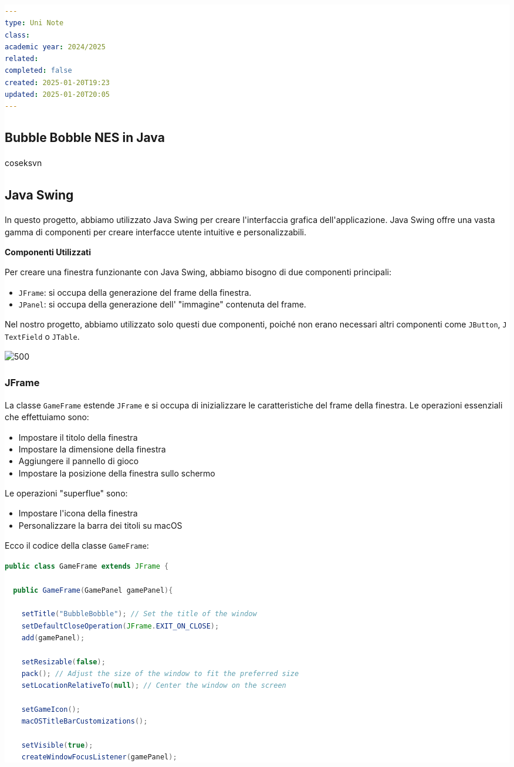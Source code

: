 ```yaml
---
type: Uni Note
class: 
academic year: 2024/2025
related: 
completed: false
created: 2025-01-20T19:23
updated: 2025-01-20T20:05
---
```

## Bubble Bobble NES in Java

coseksvn

## Java Swing

In questo progetto, abbiamo utilizzato Java Swing per creare l'interfaccia grafica dell'applicazione. Java Swing offre una vasta gamma di componenti per creare interfacce utente intuitive e personalizzabili.

**Componenti Utilizzati**

Per creare una finestra funzionante con Java Swing, abbiamo bisogno di due componenti principali:

* `JFrame`: si occupa della generazione del frame della finestra.
* `JPanel`: si occupa della generazione dell' "immagine" contenuta del frame.

Nel nostro progetto, abbiamo utilizzato solo questi due componenti, poiché non erano necessari altri componenti come `JButton`, `JTextField` o `JTable`.

![500](Pasted%20image%2020240718122039.png)

### JFrame

La classe `GameFrame` estende `JFrame` e si occupa di inizializzare le caratteristiche del frame della finestra. Le operazioni essenziali che effettuiamo sono:
- Impostare il titolo della finestra
- Impostare la dimensione della finestra
- Aggiungere il pannello di gioco
- Impostare la posizione della finestra sullo schermo

Le operazioni "superflue" sono:
- Impostare l'icona della finestra
- Personalizzare la barra dei titoli su macOS

Ecco il codice della classe `GameFrame`:
```java
public class GameFrame extends JFrame {  
  
  public GameFrame(GamePanel gamePanel){  
  
    setTitle("BubbleBobble"); // Set the title of the window  
    setDefaultCloseOperation(JFrame.EXIT_ON_CLOSE); 
    add(gamePanel);  
  
    setResizable(false);  
    pack(); // Adjust the size of the window to fit the preferred size 
    setLocationRelativeTo(null); // Center the window on the screen  

    setGameIcon();  
    macOSTitleBarCustomizations(); 
	
    setVisible(true);  
    createWindowFocusListener(gamePanel);  
```